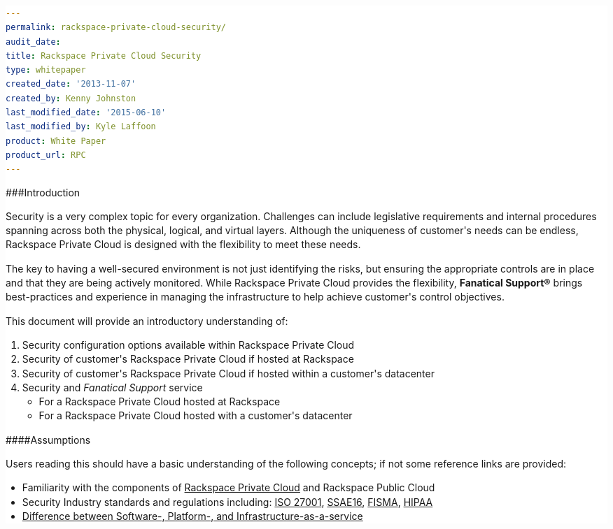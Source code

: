 ```yaml
---
permalink: rackspace-private-cloud-security/
audit_date:
title: Rackspace Private Cloud Security
type: whitepaper
created_date: '2013-11-07'
created_by: Kenny Johnston
last_modified_date: '2015-06-10'
last_modified_by: Kyle Laffoon
product: White Paper
product_url: RPC
---
```


###Introduction

<p>Security is a very complex topic for every organization. Challenges can include legislative requirements and internal procedures spanning across both the physical, logical, and virtual layers. Although the uniqueness of customer's needs can be endless, Rackspace Private Cloud is designed with the flexibility to meet these needs.</p>

<p>The key to having a well-secured environment is not just identifying the risks, but ensuring the appropriate controls are in place and that they are being actively monitored. While Rackspace Private Cloud provides the flexibility, <strong>Fanatical Support&reg;</strong> brings best-practices and experience in managing the infrastructure to help achieve customer's control objectives.</p>

<p>This document will provide an introductory understanding of:</p>

<ol>
	<li>Security configuration options available within Rackspace Private Cloud</li>
	<li>Security of customer's Rackspace Private Cloud if hosted at Rackspace</li>
	<li>Security of customer's Rackspace Private Cloud if hosted within a customer's datacenter</li>
	<li>Security and <em>Fanatical Support </em>service
	<ul>
		<li>For a Rackspace Private Cloud hosted at Rackspace</li>
		<li>For a Rackspace Private Cloud hosted with a customer's datacenter</li>
	</ul>
	</li>
</ol>

####Assumptions

<p>Users reading this should have a basic understanding of the following concepts; if not some reference links are provided:</p>

<ul>
	<li>Familiarity with the components of <a href="http://www.rackspace.com/cloud/private/">Rackspace Private Cloud</a> and Rackspace Public Cloud</li>
	<li>Security Industry standards and regulations including: <a href="https://en.wikipedia.org/wiki/ISO/IEC_27001">ISO 27001</a>, <a href="http://www.aicpa.org/Research/Standards/AuditAttest/DownloadableDocuments/AT-00801.pdf">SSAE16</a>, <a href="http://en.wikipedia.org/wiki/Federal_Information_Security_Management_Act_of_2002">FISMA</a>, <a href="http://en.wikipedia.org/wiki/HIPPA">HIPAA</a></li>
	<li><a href="http://csrc.nist.gov/publications/nistpubs/800-145/SP800-145.pdf">Difference between Software-, Platform-, and Infrastructure-as-a-service</a></li>
</ul>
